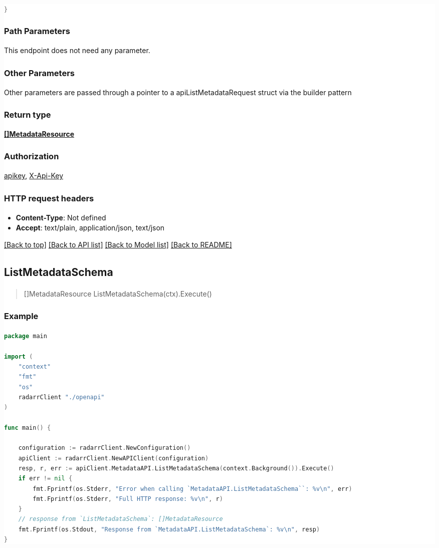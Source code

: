 ```go
}
```

### Path Parameters

This endpoint does not need any parameter.

### Other Parameters

Other parameters are passed through a pointer to a apiListMetadataRequest struct via the builder pattern


### Return type

[**[]MetadataResource**](MetadataResource.md)

### Authorization

[apikey](../README.md#apikey), [X-Api-Key](../README.md#X-Api-Key)

### HTTP request headers

- **Content-Type**: Not defined
- **Accept**: text/plain, application/json, text/json

[[Back to top]](#) [[Back to API list]](../README.md#documentation-for-api-endpoints)
[[Back to Model list]](../README.md#documentation-for-models)
[[Back to README]](../README.md)


## ListMetadataSchema

> []MetadataResource ListMetadataSchema(ctx).Execute()



### Example

```go
package main

import (
    "context"
    "fmt"
    "os"
    radarrClient "./openapi"
)

func main() {

    configuration := radarrClient.NewConfiguration()
    apiClient := radarrClient.NewAPIClient(configuration)
    resp, r, err := apiClient.MetadataAPI.ListMetadataSchema(context.Background()).Execute()
    if err != nil {
        fmt.Fprintf(os.Stderr, "Error when calling `MetadataAPI.ListMetadataSchema``: %v\n", err)
        fmt.Fprintf(os.Stderr, "Full HTTP response: %v\n", r)
    }
    // response from `ListMetadataSchema`: []MetadataResource
    fmt.Fprintf(os.Stdout, "Response from `MetadataAPI.ListMetadataSchema`: %v\n", resp)
}
```
